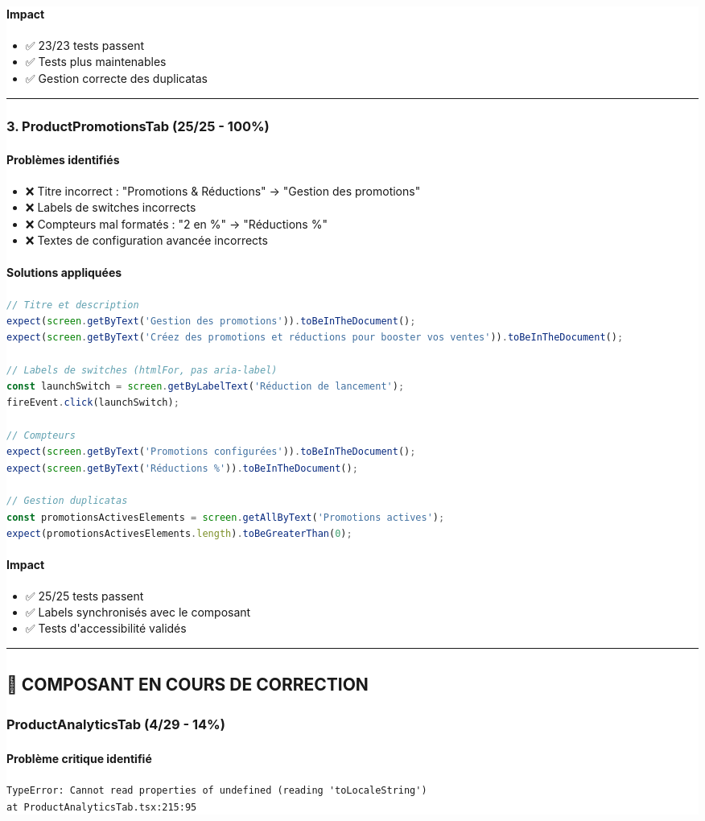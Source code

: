 #### Impact
- ✅ 23/23 tests passent
- ✅ Tests plus maintenables
- ✅ Gestion correcte des duplicatas

---

### 3. ProductPromotionsTab (25/25 - 100%)

#### Problèmes identifiés
- ❌ Titre incorrect : "Promotions & Réductions" → "Gestion des promotions"
- ❌ Labels de switches incorrects
- ❌ Compteurs mal formatés : "2 en %" → "Réductions %"
- ❌ Textes de configuration avancée incorrects

#### Solutions appliquées
```typescript
// Titre et description
expect(screen.getByText('Gestion des promotions')).toBeInTheDocument();
expect(screen.getByText('Créez des promotions et réductions pour booster vos ventes')).toBeInTheDocument();

// Labels de switches (htmlFor, pas aria-label)
const launchSwitch = screen.getByLabelText('Réduction de lancement');
fireEvent.click(launchSwitch);

// Compteurs
expect(screen.getByText('Promotions configurées')).toBeInTheDocument();
expect(screen.getByText('Réductions %')).toBeInTheDocument();

// Gestion duplicatas
const promotionsActivesElements = screen.getAllByText('Promotions actives');
expect(promotionsActivesElements.length).toBeGreaterThan(0);
```

#### Impact
- ✅ 25/25 tests passent
- ✅ Labels synchronisés avec le composant
- ✅ Tests d'accessibilité validés

---

## 🔧 COMPOSANT EN COURS DE CORRECTION

### ProductAnalyticsTab (4/29 - 14%)

#### Problème critique identifié
```
TypeError: Cannot read properties of undefined (reading 'toLocaleString')
at ProductAnalyticsTab.tsx:215:95
```
